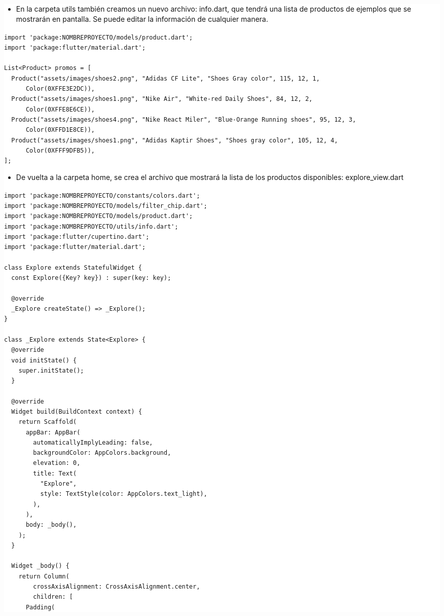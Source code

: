 - En la carpeta utils también creamos un nuevo archivo: info.dart, que tendrá una lista de productos de ejemplos que se mostrarán en pantalla. Se puede editar la información de cualquier manera.

````
import 'package:NOMBREPROYECTO/models/product.dart';
import 'package:flutter/material.dart';

List<Product> promos = [
  Product("assets/images/shoes2.png", "Adidas CF Lite", "Shoes Gray color", 115, 12, 1,
      Color(0XFFE3E2DC)),
  Product("assets/images/shoes1.png", "Nike Air", "White-red Daily Shoes", 84, 12, 2,
      Color(0XFFE8E6CE)),
  Product("assets/images/shoes4.png", "Nike React Miler", "Blue-Orange Running shoes", 95, 12, 3,
      Color(0XFFD1E8CE)),
  Product("assets/images/shoes1.png", "Adidas Kaptir Shoes", "Shoes gray color", 105, 12, 4,
      Color(0XFFF9DFB5)),
];

````

- De vuelta a la carpeta home, se crea el archivo que mostrará la lista de los productos disponibles: explore_view.dart

````
import 'package:NOMBREPROYECTO/constants/colors.dart';
import 'package:NOMBREPROYECTO/models/filter_chip.dart';
import 'package:NOMBREPROYECTO/models/product.dart';
import 'package:NOMBREPROYECTO/utils/info.dart';
import 'package:flutter/cupertino.dart';
import 'package:flutter/material.dart';

class Explore extends StatefulWidget {
  const Explore({Key? key}) : super(key: key);

  @override
  _Explore createState() => _Explore();
}

class _Explore extends State<Explore> {
  @override
  void initState() {
    super.initState();
  }

  @override
  Widget build(BuildContext context) {
    return Scaffold(
      appBar: AppBar(
        automaticallyImplyLeading: false,
        backgroundColor: AppColors.background,
        elevation: 0,
        title: Text(
          "Explore",
          style: TextStyle(color: AppColors.text_light),
        ),
      ),
      body: _body(),
    );
  }

  Widget _body() {
    return Column(
        crossAxisAlignment: CrossAxisAlignment.center,
        children: [
      Padding(
````